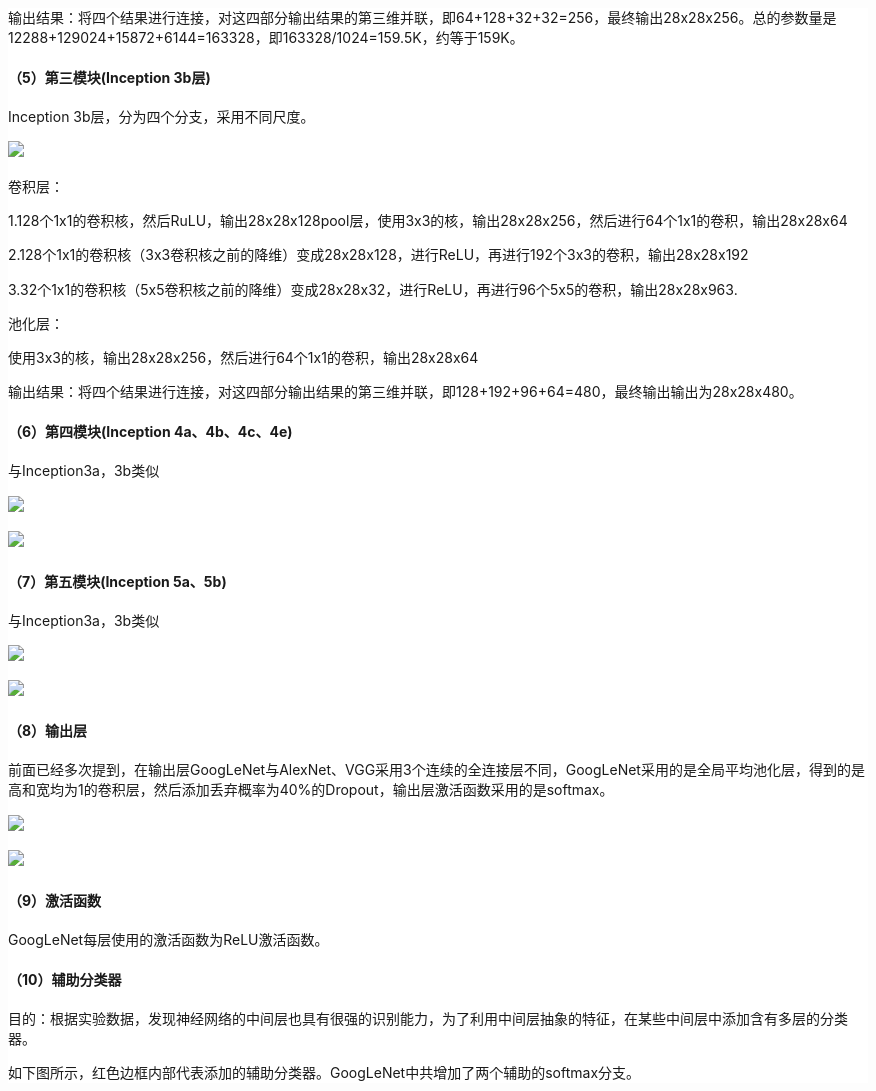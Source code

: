 输出结果：将四个结果进行连接，对这四部分输出结果的第三维并联，即64+128+32+32=256，最终输出28x28x256。总的参数量是12288+129024+15872+6144=163328，即163328/1024=159.5K，约等于159K。

#### （5）第三模块(Inception 3b层) 

Inception 3b层，分为四个分支，采用不同尺度。

![](https://i-blog.csdnimg.cn/blog_migrate/074846c98ae0e193379b1f872930eddb.png)

卷积层：

1.128个1x1的卷积核，然后RuLU，输出28x28x128pool层，使用3x3的核，输出28x28x256，然后进行64个1x1的卷积，输出28x28x64

2.128个1x1的卷积核（3x3卷积核之前的降维）变成28x28x128，进行ReLU，再进行192个3x3的卷积，输出28x28x192

3.32个1x1的卷积核（5x5卷积核之前的降维）变成28x28x32，进行ReLU，再进行96个5x5的卷积，输出28x28x963.

池化层：

使用3x3的核，输出28x28x256，然后进行64个1x1的卷积，输出28x28x64

输出结果：将四个结果进行连接，对这四部分输出结果的第三维并联，即128+192+96+64=480，最终输出输出为28x28x480。

#### （6）第四模块(Inception 4a、4b、4c、4e) 

与Inception3a，3b类似

![](https://i-blog.csdnimg.cn/blog_migrate/f854726fcaa05888958840890b86da42.png)

![](https://i-blog.csdnimg.cn/blog_migrate/9bf4cc69f2c67a2c78a21848f9a007e2.png)

#### （7）第五模块(Inception 5a、5b) 

与Inception3a，3b类似

![](https://i-blog.csdnimg.cn/blog_migrate/ce36d0c2441772cd918db994c1eca779.png)

![](https://i-blog.csdnimg.cn/blog_migrate/c3425095ba57e0b26facbd9c6073c81c.png)

#### （8）输出层 

前面已经多次提到，在输出层GoogLeNet与AlexNet、VGG采用3个连续的全连接层不同，GoogLeNet采用的是全局平均池化层，得到的是高和宽均为1的卷积层，然后添加丢弃概率为40%的Dropout，输出层激活函数采用的是softmax。

![](https://i-blog.csdnimg.cn/blog_migrate/7c567494e25962aaadf2856833cd1520.png)

![](https://i-blog.csdnimg.cn/blog_migrate/e679532b09b748fcccb9f0580c6b1981.png)

#### （9）激活函数 

GoogLeNet每层使用的激活函数为ReLU激活函数。

#### （10）辅助分类器 

目的：根据实验数据，发现神经网络的中间层也具有很强的识别能力，为了利用中间层抽象的特征，在某些中间层中添加含有多层的分类器。

如下图所示，红色边框内部代表添加的辅助分类器。GoogLeNet中共增加了两个辅助的softmax分支。
